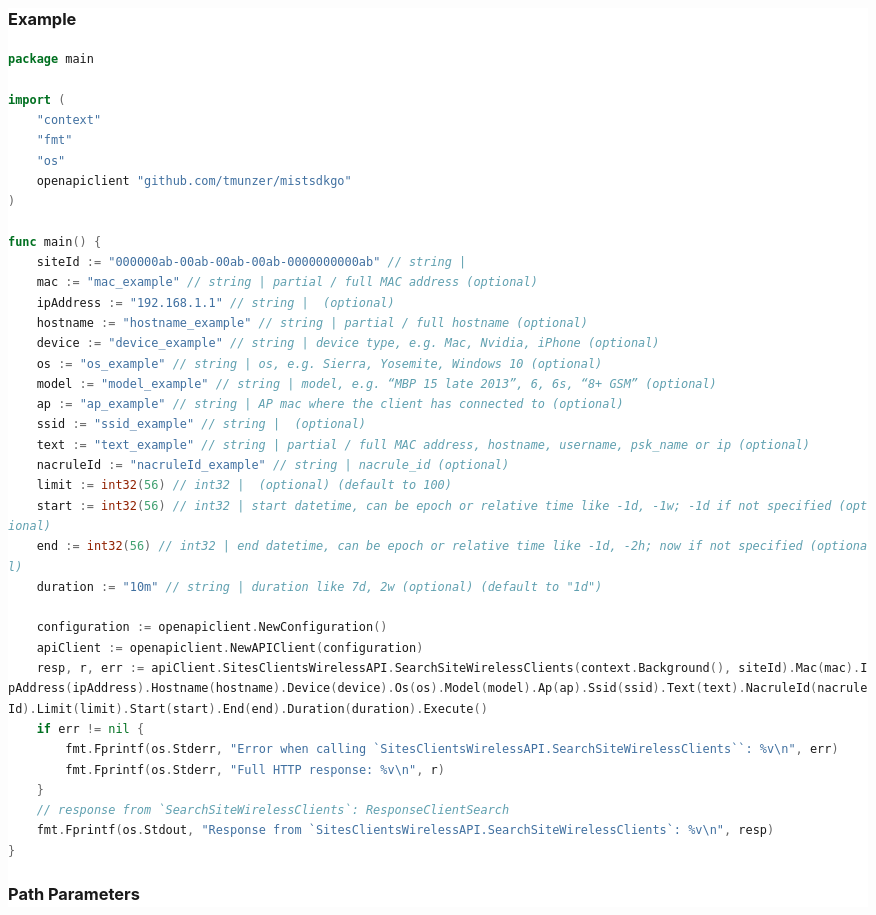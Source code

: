 ### Example

```go
package main

import (
	"context"
	"fmt"
	"os"
	openapiclient "github.com/tmunzer/mistsdkgo"
)

func main() {
	siteId := "000000ab-00ab-00ab-00ab-0000000000ab" // string | 
	mac := "mac_example" // string | partial / full MAC address (optional)
	ipAddress := "192.168.1.1" // string |  (optional)
	hostname := "hostname_example" // string | partial / full hostname (optional)
	device := "device_example" // string | device type, e.g. Mac, Nvidia, iPhone (optional)
	os := "os_example" // string | os, e.g. Sierra, Yosemite, Windows 10 (optional)
	model := "model_example" // string | model, e.g. “MBP 15 late 2013”, 6, 6s, “8+ GSM” (optional)
	ap := "ap_example" // string | AP mac where the client has connected to (optional)
	ssid := "ssid_example" // string |  (optional)
	text := "text_example" // string | partial / full MAC address, hostname, username, psk_name or ip (optional)
	nacruleId := "nacruleId_example" // string | nacrule_id (optional)
	limit := int32(56) // int32 |  (optional) (default to 100)
	start := int32(56) // int32 | start datetime, can be epoch or relative time like -1d, -1w; -1d if not specified (optional)
	end := int32(56) // int32 | end datetime, can be epoch or relative time like -1d, -2h; now if not specified (optional)
	duration := "10m" // string | duration like 7d, 2w (optional) (default to "1d")

	configuration := openapiclient.NewConfiguration()
	apiClient := openapiclient.NewAPIClient(configuration)
	resp, r, err := apiClient.SitesClientsWirelessAPI.SearchSiteWirelessClients(context.Background(), siteId).Mac(mac).IpAddress(ipAddress).Hostname(hostname).Device(device).Os(os).Model(model).Ap(ap).Ssid(ssid).Text(text).NacruleId(nacruleId).Limit(limit).Start(start).End(end).Duration(duration).Execute()
	if err != nil {
		fmt.Fprintf(os.Stderr, "Error when calling `SitesClientsWirelessAPI.SearchSiteWirelessClients``: %v\n", err)
		fmt.Fprintf(os.Stderr, "Full HTTP response: %v\n", r)
	}
	// response from `SearchSiteWirelessClients`: ResponseClientSearch
	fmt.Fprintf(os.Stdout, "Response from `SitesClientsWirelessAPI.SearchSiteWirelessClients`: %v\n", resp)
}
```

### Path Parameters
